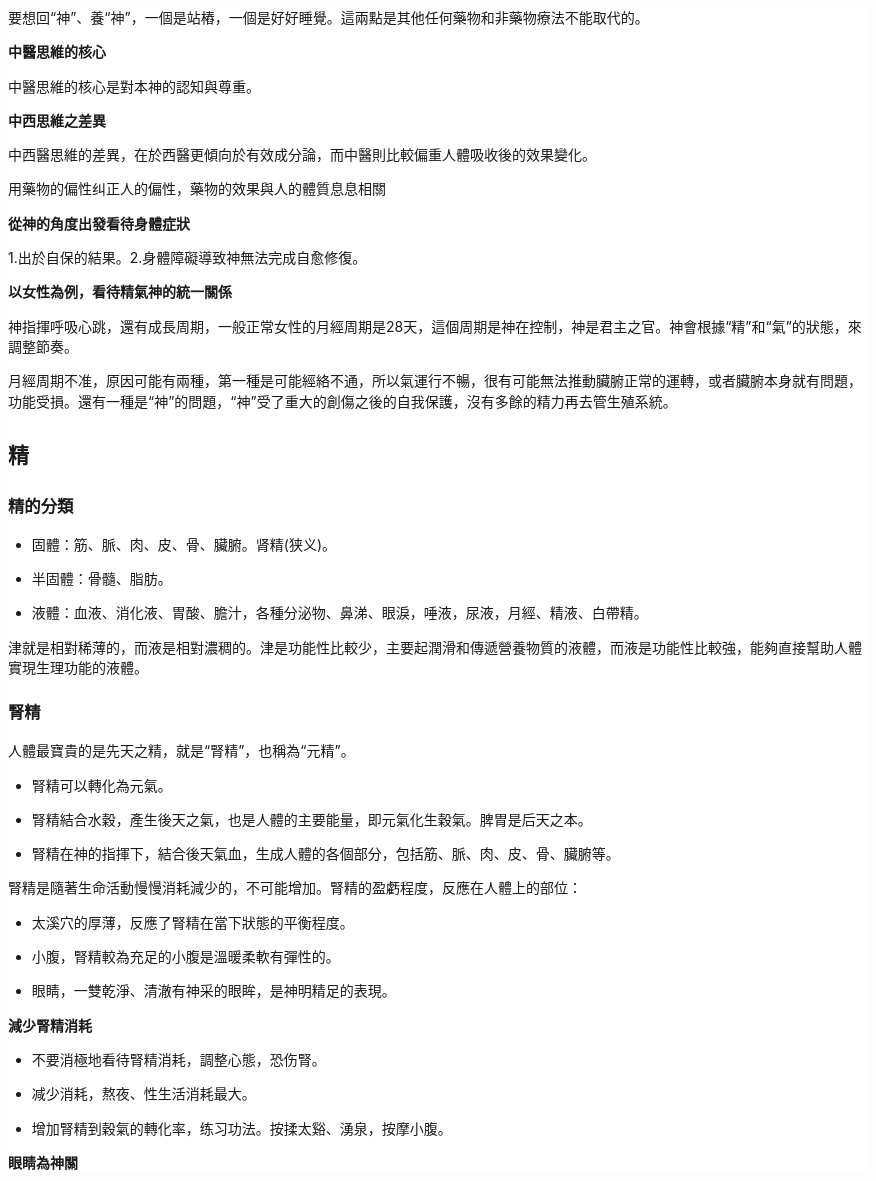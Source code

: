 要想回“神”、養“神”，一個是站樁，一個是好好睡覺。這兩點是其他任何藥物和非藥物療法不能取代的。

**中醫思維的核心**

中醫思維的核心是對本神的認知與尊重。

**中西思維之差異**

中西醫思維的差異，在於西醫更傾向於有效成分論，而中醫則比較偏重人體吸收後的效果變化。

用藥物的偏性纠正人的偏性，藥物的效果與人的體質息息相關

**從神的角度出發看待身體症狀**

1.出於自保的結果。2.身體障礙導致神無法完成自愈修復。

**以女性為例，看待精氣神的統一關係**

神指揮呼吸心跳，還有成長周期，一般正常女性的月經周期是28天，這個周期是神在控制，神是君主之官。神會根據“精”和“氣”的狀態，來調整節奏。

月經周期不准，原因可能有兩種，第一種是可能經絡不通，所以氣運行不暢，很有可能無法推動臟腑正常的運轉，或者臟腑本身就有問題，功能受損。還有一種是“神”的問題，“神”受了重大的創傷之後的自我保護，沒有多餘的精力再去管生殖系統。
 
## 精

### 精的分類

- 固體：筋、脈、肉、皮、骨、臟腑。肾精(狭义)。

- 半固體：骨髓、脂肪。

- 液體：血液、消化液、胃酸、膽汁，各種分泌物、鼻涕、眼淚，唾液，尿液，月經、精液、白帶精。

津就是相對稀薄的，而液是相對濃稠的。津是功能性比較少，主要起潤滑和傳遞營養物質的液體，而液是功能性比較強，能夠直接幫助人體實現生理功能的液體。

### 腎精

人體最寶貴的是先天之精，就是“腎精”，也稱為“元精”。 

- 腎精可以轉化為元氣。

- 腎精結合水穀，產生後天之氣，也是人體的主要能量，即元氣化生穀氣。脾胃是后天之本。

- 腎精在神的指揮下，結合後天氣血，生成人體的各個部分，包括筋、脈、肉、皮、骨、臟腑等。

腎精是隨著生命活動慢慢消耗減少的，不可能增加。腎精的盈虧程度，反應在人體上的部位：

- 太溪穴的厚薄，反應了腎精在當下狀態的平衡程度。

- 小腹，腎精較為充足的小腹是溫暖柔軟有彈性的。

- 眼睛，一雙乾淨、清澈有神采的眼眸，是神明精足的表現。

**減少腎精消耗**

- 不要消極地看待腎精消耗，調整心態，恐伤腎。

- 减少消耗，熬夜、性生活消耗最大。

- 增加腎精到穀氣的轉化率，练习功法。按揉太谿、湧泉，按摩小腹。

**眼睛為神關**
